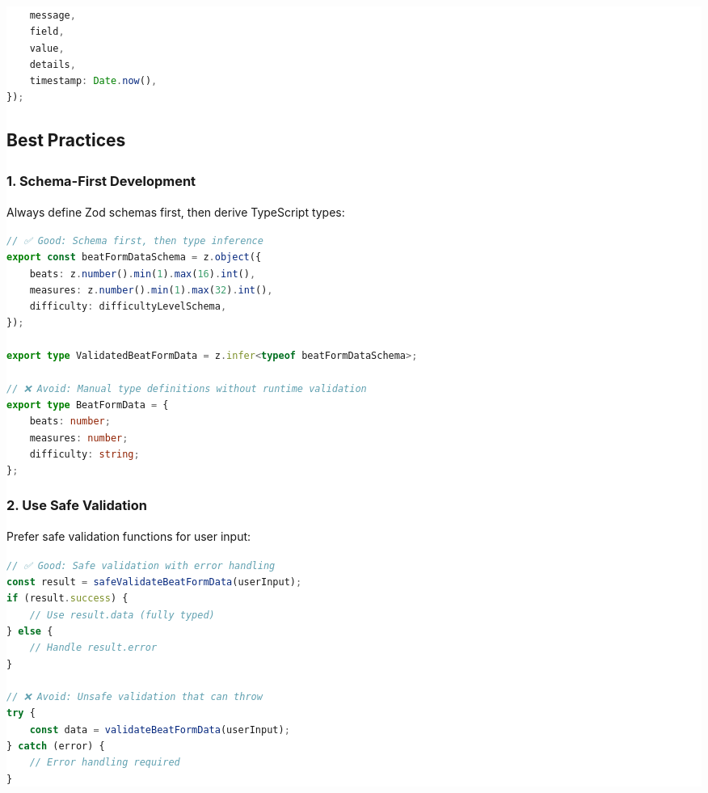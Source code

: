 ```typescript
	message,
	field,
	value,
	details,
	timestamp: Date.now(),
});
```

## Best Practices

### 1. Schema-First Development

Always define Zod schemas first, then derive TypeScript types:

```typescript
// ✅ Good: Schema first, then type inference
export const beatFormDataSchema = z.object({
	beats: z.number().min(1).max(16).int(),
	measures: z.number().min(1).max(32).int(),
	difficulty: difficultyLevelSchema,
});

export type ValidatedBeatFormData = z.infer<typeof beatFormDataSchema>;

// ❌ Avoid: Manual type definitions without runtime validation
export type BeatFormData = {
	beats: number;
	measures: number;
	difficulty: string;
};
```

### 2. Use Safe Validation

Prefer safe validation functions for user input:

```typescript
// ✅ Good: Safe validation with error handling
const result = safeValidateBeatFormData(userInput);
if (result.success) {
	// Use result.data (fully typed)
} else {
	// Handle result.error
}

// ❌ Avoid: Unsafe validation that can throw
try {
	const data = validateBeatFormData(userInput);
} catch (error) {
	// Error handling required
}
```
